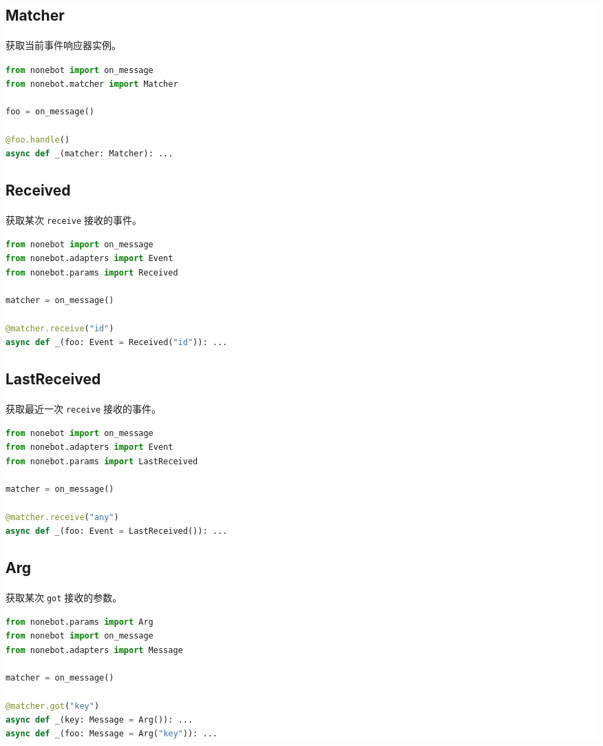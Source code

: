 ## Matcher

获取当前事件响应器实例。

```python {7}
from nonebot import on_message
from nonebot.matcher import Matcher

foo = on_message()

@foo.handle()
async def _(matcher: Matcher): ...
```

## Received

获取某次 `receive` 接收的事件。

```python {8}
from nonebot import on_message
from nonebot.adapters import Event
from nonebot.params import Received

matcher = on_message()

@matcher.receive("id")
async def _(foo: Event = Received("id")): ...
```

## LastReceived

获取最近一次 `receive` 接收的事件。

```python {8}
from nonebot import on_message
from nonebot.adapters import Event
from nonebot.params import LastReceived

matcher = on_message()

@matcher.receive("any")
async def _(foo: Event = LastReceived()): ...
```

## Arg

获取某次 `got` 接收的参数。

```python {8-9}
from nonebot.params import Arg
from nonebot import on_message
from nonebot.adapters import Message

matcher = on_message()

@matcher.got("key")
async def _(key: Message = Arg()): ...
async def _(foo: Message = Arg("key")): ...
```
